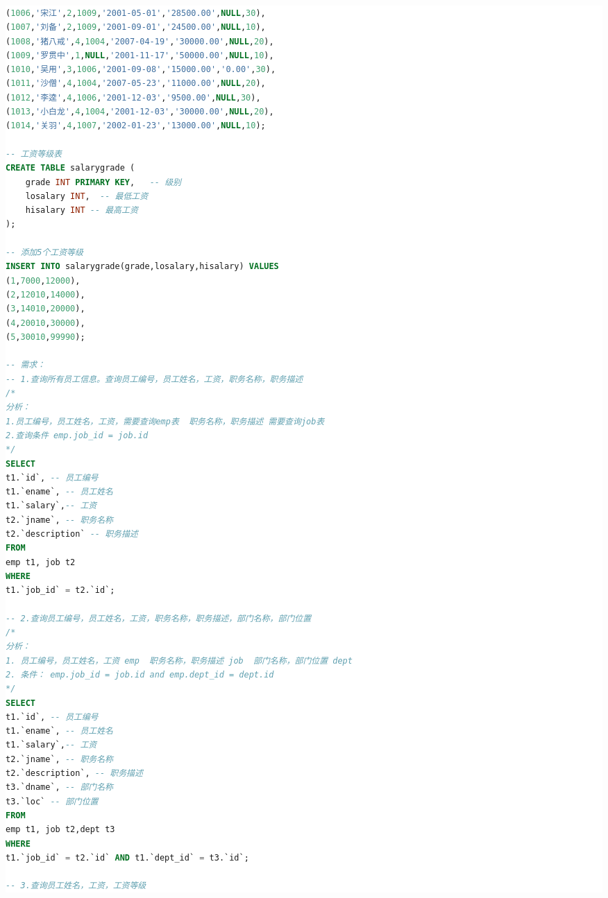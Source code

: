   ``` sql
  (1006,'宋江',2,1009,'2001-05-01','28500.00',NULL,30),
  (1007,'刘备',2,1009,'2001-09-01','24500.00',NULL,10),
  (1008,'猪八戒',4,1004,'2007-04-19','30000.00',NULL,20),
  (1009,'罗贯中',1,NULL,'2001-11-17','50000.00',NULL,10),
  (1010,'吴用',3,1006,'2001-09-08','15000.00','0.00',30),
  (1011,'沙僧',4,1004,'2007-05-23','11000.00',NULL,20),
  (1012,'李逵',4,1006,'2001-12-03','9500.00',NULL,30),
  (1013,'小白龙',4,1004,'2001-12-03','30000.00',NULL,20),
  (1014,'关羽',4,1007,'2002-01-23','13000.00',NULL,10);
  
  -- 工资等级表
  CREATE TABLE salarygrade (
      grade INT PRIMARY KEY,   -- 级别
      losalary INT,  -- 最低工资
      hisalary INT -- 最高工资
  );
  
  -- 添加5个工资等级
  INSERT INTO salarygrade(grade,losalary,hisalary) VALUES 
  (1,7000,12000),
  (2,12010,14000),
  (3,14010,20000),
  (4,20010,30000),
  (5,30010,99990);
  
  -- 需求：
  -- 1.查询所有员工信息。查询员工编号，员工姓名，工资，职务名称，职务描述
  /*
  分析：
  1.员工编号，员工姓名，工资，需要查询emp表  职务名称，职务描述 需要查询job表
  2.查询条件 emp.job_id = job.id
  */
  SELECT 
  t1.`id`, -- 员工编号
  t1.`ename`, -- 员工姓名
  t1.`salary`,-- 工资
  t2.`jname`, -- 职务名称
  t2.`description` -- 职务描述
  FROM 
  emp t1, job t2
  WHERE 
  t1.`job_id` = t2.`id`;
  
  -- 2.查询员工编号，员工姓名，工资，职务名称，职务描述，部门名称，部门位置
  /*
  分析：
  1. 员工编号，员工姓名，工资 emp  职务名称，职务描述 job  部门名称，部门位置 dept
  2. 条件： emp.job_id = job.id and emp.dept_id = dept.id
  */
  SELECT 
  t1.`id`, -- 员工编号
  t1.`ename`, -- 员工姓名
  t1.`salary`,-- 工资
  t2.`jname`, -- 职务名称
  t2.`description`, -- 职务描述
  t3.`dname`, -- 部门名称
  t3.`loc` -- 部门位置
  FROM 
  emp t1, job t2,dept t3
  WHERE 
  t1.`job_id` = t2.`id` AND t1.`dept_id` = t3.`id`;
  
  -- 3.查询员工姓名，工资，工资等级
  ```